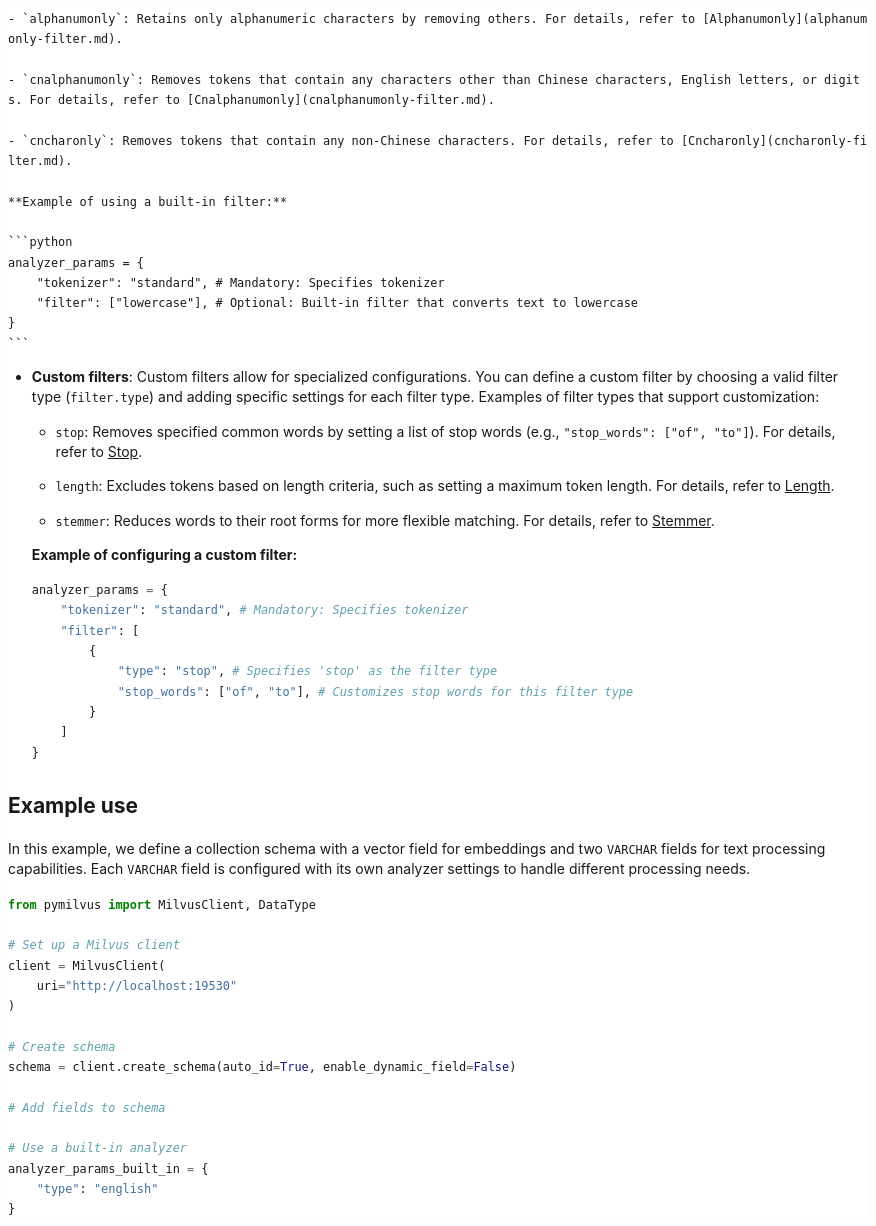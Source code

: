     - `alphanumonly`: Retains only alphanumeric characters by removing others. For details, refer to [​Alphanumonly](alphanumonly-filter.md).​

    - `cnalphanumonly`: Removes tokens that contain any characters other than Chinese characters, English letters, or digits. For details, refer to [​Cnalphanumonly](cnalphanumonly-filter.md).​

    - `cncharonly`: Removes tokens that contain any non-Chinese characters. For details, refer to [​Cncharonly](cncharonly-filter.md).​

    **Example of using a built-in filter:**​

    ```python
    analyzer_params = {​
        "tokenizer": "standard", # Mandatory: Specifies tokenizer​
        "filter": ["lowercase"], # Optional: Built-in filter that converts text to lowercase​
    }​
    ```

- **Custom filters**: Custom filters allow for specialized configurations. You can define a custom filter by choosing a valid filter type (`filter.type`) and adding specific settings for each filter type. Examples of filter types that support customization:​

    - `stop`: Removes specified common words by setting a list of stop words (e.g., `"stop_words": ["of", "to"]`). For details, refer to [​Stop](stop-filter.md).​

    - `length`: Excludes tokens based on length criteria, such as setting a maximum token length. For details, refer to [​Length](length-filter.md).​

    - `stemmer`: Reduces words to their root forms for more flexible matching. For details, refer to [​Stemmer](stemmer-filter.md).​

    **Example of configuring a custom filter:**​

    ```python
    analyzer_params = {​
        "tokenizer": "standard", # Mandatory: Specifies tokenizer​
        "filter": [​
            {​
                "type": "stop", # Specifies 'stop' as the filter type​
                "stop_words": ["of", "to"], # Customizes stop words for this filter type​
            }​
        ]​
    }​

    ```

## Example use​

In this example, we define a collection schema with a vector field for embeddings and two `VARCHAR` fields for text processing capabilities. Each `VARCHAR` field is configured with its own analyzer settings to handle different processing needs.​

```python
from pymilvus import MilvusClient, DataType​
​
# Set up a Milvus client​
client = MilvusClient(​
    uri="http://localhost:19530"​
)​
​
# Create schema​
schema = client.create_schema(auto_id=True, enable_dynamic_field=False)​
​
# Add fields to schema​
​
# Use a built-in analyzer​
analyzer_params_built_in = {​
    "type": "english"​
}​
```